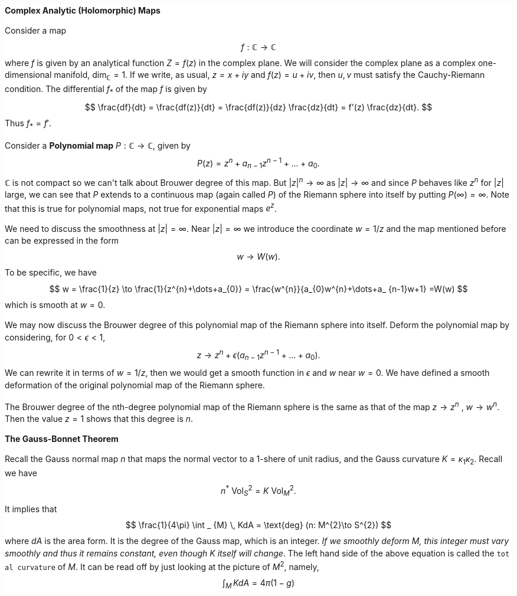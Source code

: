 **Complex Analytic (Holomorphic) Maps**

Consider a map
$$
f: \mathbb{C} \to\mathbb{C}
$$
where $f$ is given by an analytical function $Z=f(z)$ in the complex plane. We will consider the complex plane as a complex one-dimensional manifold, $\text{dim}_ {\mathbb{C}}=1$. If we write, as usual, $z=x+iy$ and $f(z) = u+iv$, then $u,v$ must satisfy the Cauchy-Riemann condition. The differential $f_ {\ast}$ of the map $f$ is given by 
$$
\frac{df}{dt} = \frac{df(z)}{dt} = \frac{df(z)}{dz} \frac{dz}{dt} = f'(z) \frac{dz}{dt}.
$$
Thus $f_ {\ast} = f'$. 

Consider a **Polynomial map** $P: \mathbb{C} \to \mathbb{C}$, given by 
$$
P(z) = z^{n} + a_ {n-1} z^{n-1} +\dots+a_{0}.
$$
$\mathbb{C}$ is not compact so we can't talk about Brouwer degree of this map. But $\left\lvert z \right\rvert^{n}\to \infty$ as $\left\lvert z \right\rvert\to \infty$ and since $P$ behaves like $z^{n}$ for $\left\lvert z \right\rvert$ large, we can see that $P$ extends to a continuous map (again called $P$) of the Riemann sphere into itself by putting $P(\infty)=\infty$. Note that this is true for polynomial maps, not true for exponential maps $e^{ z }$.

We need to discuss the smoothness at $\left\lvert z \right\rvert=\infty$. Near $\left\lvert z \right\rvert=\infty$ we introduce the coordinate $w=1 / z$ and the map mentioned before can be expressed in the form 
$$
w \to W(w).
$$
To be specific, we have 
$$
w = \frac{1}{z} \to \frac{1}{z^{n}+\dots+a_{0}} = \frac{w^{n}}{a_{0}w^{n}+\dots+a_ {n-1}w+1} =W(w)
$$
which is smooth at $w=0$. 

We may now discuss the Brouwer degree of this polynomial map of the Riemann sphere into itself. Deform the polynomial map by considering, for $0<\epsilon<1$, 
$$
z\to z^{n} +\epsilon(a_ {n-1}z^{n-1}+\dots+a_{0}).
$$
We can rewrite it in terms of $w=1 / z$, then we would get a smooth function in $\epsilon$ and $w$ near $w=0$. We have defined a smooth deformation of the original polynomial map of the Riemann sphere. 

The Brouwer degree of the nth-degree polynomial map of the Riemann sphere is the same as that of the map $z\to z^{n}$ , $w\to w^{n}$. Then the value $z=1$ shows that this degree is $n$.

**The Gauss-Bonnet Theorem**

Recall the Gauss normal map $n$ that maps the normal vector to a 1-shere of unit radius, and the Gauss curvature $K=\kappa_{1} \kappa_ {2}$. Recall we have 
$$
n^{\ast } \text{ Vol}^{2}_ {S} = K \text{ Vol}^{2}_ {M}.
$$
It implies that 
$$
\frac{1}{4\pi} \int _ {M} \, KdA = \text{deg} (n: M^{2}\to S^{2})
$$
where $dA$ is the area form. It is the degree of the Gauss map, which is an integer. *If we smoothly deform M, this integer must vary smoothly and thus it remains constant, even though K itself will change*. The left hand side of the above equation is called the `total curvature` of $M$. It can be read off by just looking at the picture of $M^{2}$, namely, 
$$
\int _ {M} \, KdA = 4\pi (1-g)
$$